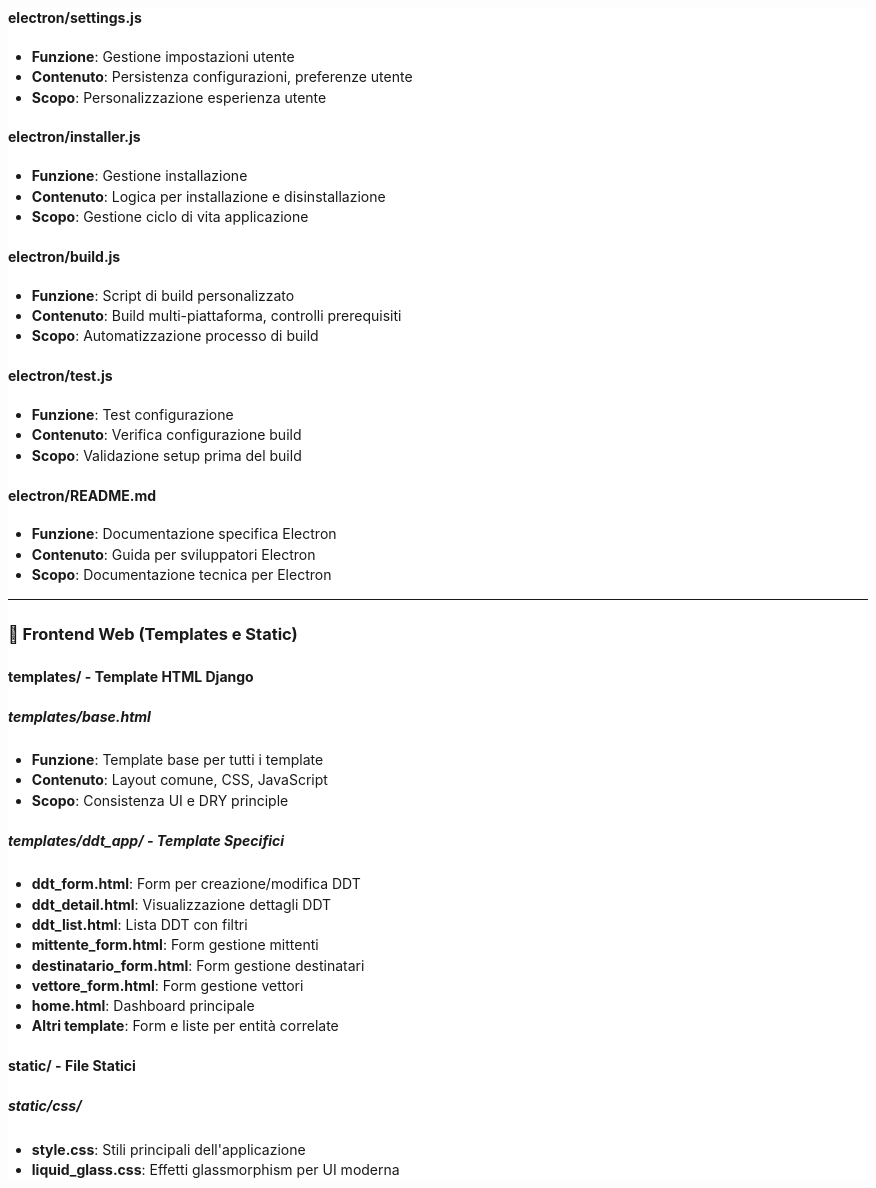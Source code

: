 #### **electron/settings.js**
- **Funzione**: Gestione impostazioni utente
- **Contenuto**: Persistenza configurazioni, preferenze utente
- **Scopo**: Personalizzazione esperienza utente

#### **electron/installer.js**
- **Funzione**: Gestione installazione
- **Contenuto**: Logica per installazione e disinstallazione
- **Scopo**: Gestione ciclo di vita applicazione

#### **electron/build.js**
- **Funzione**: Script di build personalizzato
- **Contenuto**: Build multi-piattaforma, controlli prerequisiti
- **Scopo**: Automatizzazione processo di build

#### **electron/test.js**
- **Funzione**: Test configurazione
- **Contenuto**: Verifica configurazione build
- **Scopo**: Validazione setup prima del build

#### **electron/README.md**
- **Funzione**: Documentazione specifica Electron
- **Contenuto**: Guida per sviluppatori Electron
- **Scopo**: Documentazione tecnica per Electron

---

### 🎨 Frontend Web (Templates e Static)

#### **templates/** - Template HTML Django

##### **templates/base.html**
- **Funzione**: Template base per tutti i template
- **Contenuto**: Layout comune, CSS, JavaScript
- **Scopo**: Consistenza UI e DRY principle

##### **templates/ddt_app/** - Template Specifici
- **ddt_form.html**: Form per creazione/modifica DDT
- **ddt_detail.html**: Visualizzazione dettagli DDT
- **ddt_list.html**: Lista DDT con filtri
- **mittente_form.html**: Form gestione mittenti
- **destinatario_form.html**: Form gestione destinatari
- **vettore_form.html**: Form gestione vettori
- **home.html**: Dashboard principale
- **Altri template**: Form e liste per entità correlate

#### **static/** - File Statici

##### **static/css/**
- **style.css**: Stili principali dell'applicazione
- **liquid_glass.css**: Effetti glassmorphism per UI moderna
